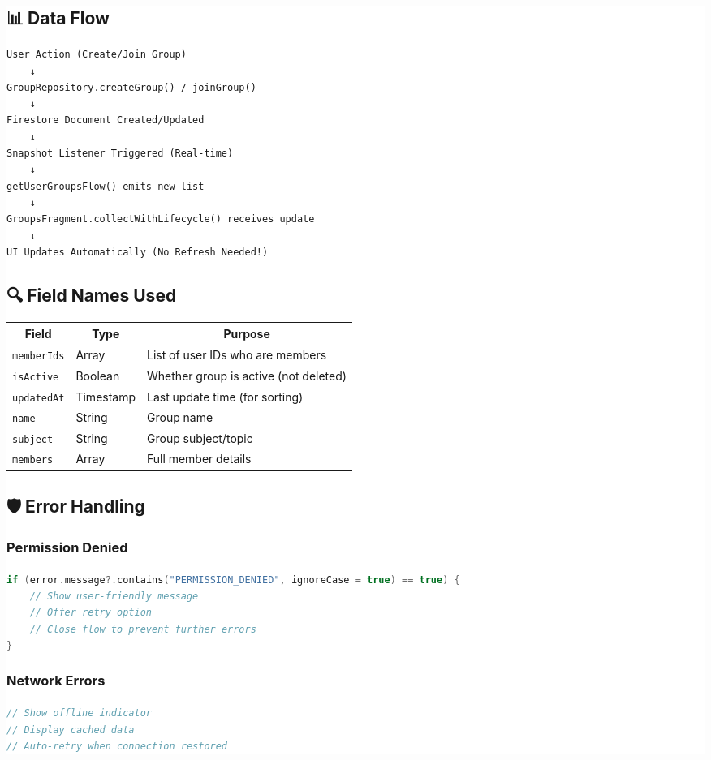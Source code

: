 ## 📊 Data Flow

```
User Action (Create/Join Group)
    ↓
GroupRepository.createGroup() / joinGroup()
    ↓
Firestore Document Created/Updated
    ↓
Snapshot Listener Triggered (Real-time)
    ↓
getUserGroupsFlow() emits new list
    ↓
GroupsFragment.collectWithLifecycle() receives update
    ↓
UI Updates Automatically (No Refresh Needed!)
```

## 🔍 Field Names Used

| Field | Type | Purpose |
|-------|------|---------|
| `memberIds` | Array | List of user IDs who are members |
| `isActive` | Boolean | Whether group is active (not deleted) |
| `updatedAt` | Timestamp | Last update time (for sorting) |
| `name` | String | Group name |
| `subject` | String | Group subject/topic |
| `members` | Array | Full member details |

## 🛡️ Error Handling

### Permission Denied
```kotlin
if (error.message?.contains("PERMISSION_DENIED", ignoreCase = true) == true) {
    // Show user-friendly message
    // Offer retry option
    // Close flow to prevent further errors
}
```

### Network Errors
```kotlin
// Show offline indicator
// Display cached data
// Auto-retry when connection restored
```
